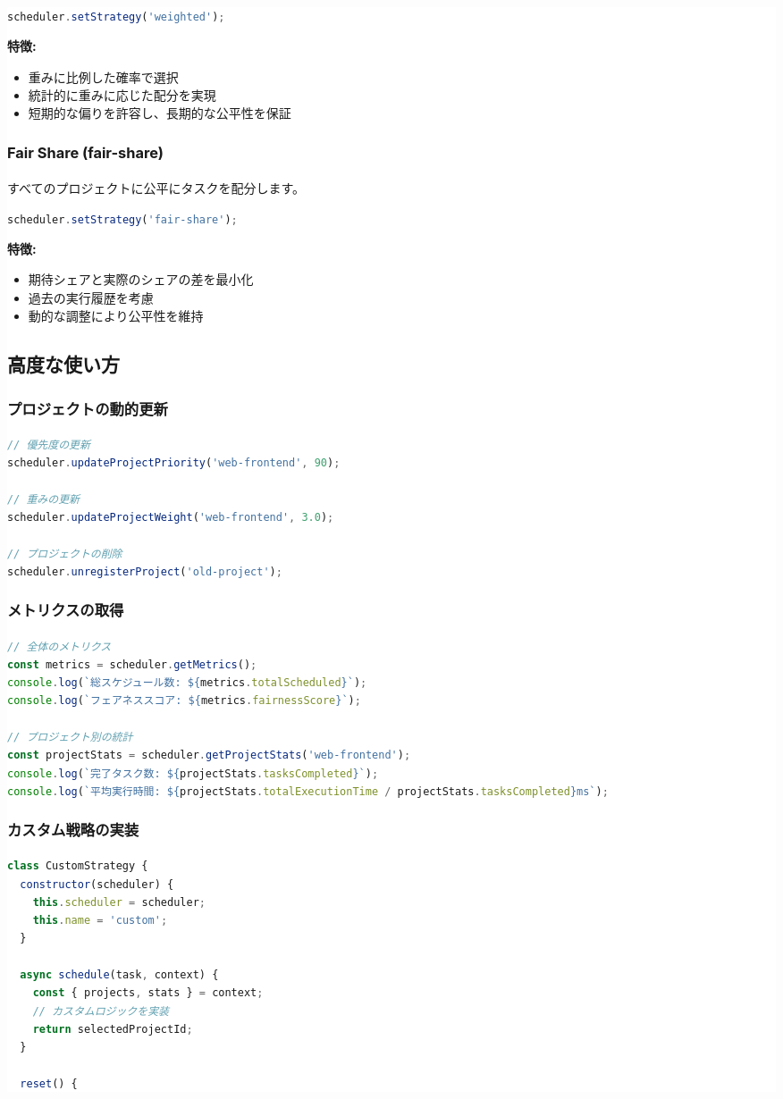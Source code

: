 ```javascript
scheduler.setStrategy('weighted');
```

**特徴:**
- 重みに比例した確率で選択
- 統計的に重みに応じた配分を実現
- 短期的な偏りを許容し、長期的な公平性を保証

### Fair Share (fair-share)

すべてのプロジェクトに公平にタスクを配分します。

```javascript
scheduler.setStrategy('fair-share');
```

**特徴:**
- 期待シェアと実際のシェアの差を最小化
- 過去の実行履歴を考慮
- 動的な調整により公平性を維持

## 高度な使い方

### プロジェクトの動的更新

```javascript
// 優先度の更新
scheduler.updateProjectPriority('web-frontend', 90);

// 重みの更新
scheduler.updateProjectWeight('web-frontend', 3.0);

// プロジェクトの削除
scheduler.unregisterProject('old-project');
```

### メトリクスの取得

```javascript
// 全体のメトリクス
const metrics = scheduler.getMetrics();
console.log(`総スケジュール数: ${metrics.totalScheduled}`);
console.log(`フェアネススコア: ${metrics.fairnessScore}`);

// プロジェクト別の統計
const projectStats = scheduler.getProjectStats('web-frontend');
console.log(`完了タスク数: ${projectStats.tasksCompleted}`);
console.log(`平均実行時間: ${projectStats.totalExecutionTime / projectStats.tasksCompleted}ms`);
```

### カスタム戦略の実装

```javascript
class CustomStrategy {
  constructor(scheduler) {
    this.scheduler = scheduler;
    this.name = 'custom';
  }
  
  async schedule(task, context) {
    const { projects, stats } = context;
    // カスタムロジックを実装
    return selectedProjectId;
  }
  
  reset() {
```